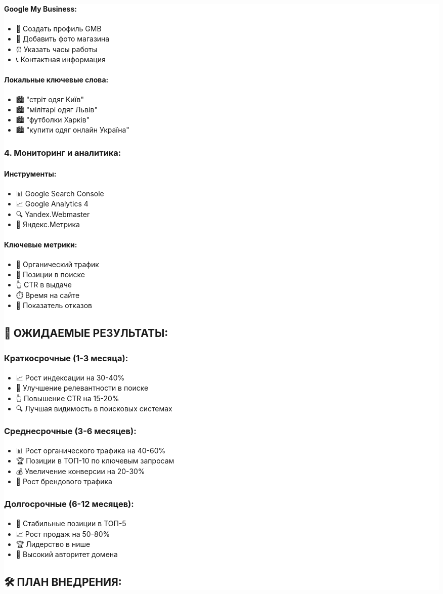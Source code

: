 #### Google My Business:
- 📍 Создать профиль GMB
- 📸 Добавить фото магазина
- ⏰ Указать часы работы
- 📞 Контактная информация

#### Локальные ключевые слова:
- 🏙️ "стріт одяг Київ"
- 🏙️ "мілітарі одяг Львів"
- 🏙️ "футболки Харків"
- 🏙️ "купити одяг онлайн Україна"

### 4. **Мониторинг и аналитика:**

#### Инструменты:
- 📊 Google Search Console
- 📈 Google Analytics 4
- 🔍 Yandex.Webmaster
- 📱 Яндекс.Метрика

#### Ключевые метрики:
- 🎯 Органический трафик
- 📍 Позиции в поиске
- 👆 CTR в выдаче
- ⏱️ Время на сайте
- 🔄 Показатель отказов

## 🎯 **ОЖИДАЕМЫЕ РЕЗУЛЬТАТЫ:**

### Краткосрочные (1-3 месяца):
- 📈 Рост индексации на 30-40%
- 🎯 Улучшение релевантности в поиске
- 👆 Повышение CTR на 15-20%
- 🔍 Лучшая видимость в поисковых системах

### Среднесрочные (3-6 месяцев):
- 📊 Рост органического трафика на 40-60%
- 🏆 Позиции в ТОП-10 по ключевым запросам
- 💰 Увеличение конверсии на 20-30%
- 🎯 Рост брендового трафика

### Долгосрочные (6-12 месяцев):
- 🥇 Стабильные позиции в ТОП-5
- 📈 Рост продаж на 50-80%
- 🏆 Лидерство в нише
- 🌟 Высокий авторитет домена

## 🛠️ **ПЛАН ВНЕДРЕНИЯ:**
